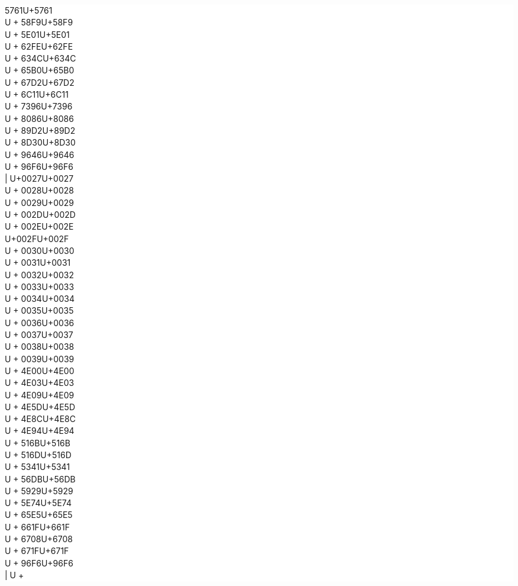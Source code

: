 5761</span><span class="sxs-lookup"><span data-stu-id="a42f7-162">U+5761</span></span><br/> <span data-ttu-id="a42f7-163">U + 58F9</span><span class="sxs-lookup"><span data-stu-id="a42f7-163">U+58F9</span></span><br/> <span data-ttu-id="a42f7-164">U + 5E01</span><span class="sxs-lookup"><span data-stu-id="a42f7-164">U+5E01</span></span><br/> <span data-ttu-id="a42f7-165">U + 62FE</span><span class="sxs-lookup"><span data-stu-id="a42f7-165">U+62FE</span></span><br/> <span data-ttu-id="a42f7-166">U + 634C</span><span class="sxs-lookup"><span data-stu-id="a42f7-166">U+634C</span></span><br/> <span data-ttu-id="a42f7-167">U + 65B0</span><span class="sxs-lookup"><span data-stu-id="a42f7-167">U+65B0</span></span><br/> <span data-ttu-id="a42f7-168">U + 67D2</span><span class="sxs-lookup"><span data-stu-id="a42f7-168">U+67D2</span></span><br/> <span data-ttu-id="a42f7-169">U + 6C11</span><span class="sxs-lookup"><span data-stu-id="a42f7-169">U+6C11</span></span><br/> <span data-ttu-id="a42f7-170">U + 7396</span><span class="sxs-lookup"><span data-stu-id="a42f7-170">U+7396</span></span><br/> <span data-ttu-id="a42f7-171">U + 8086</span><span class="sxs-lookup"><span data-stu-id="a42f7-171">U+8086</span></span><br/> <span data-ttu-id="a42f7-172">U + 89D2</span><span class="sxs-lookup"><span data-stu-id="a42f7-172">U+89D2</span></span><br/> <span data-ttu-id="a42f7-173">U + 8D30</span><span class="sxs-lookup"><span data-stu-id="a42f7-173">U+8D30</span></span><br/> <span data-ttu-id="a42f7-174">U + 9646</span><span class="sxs-lookup"><span data-stu-id="a42f7-174">U+9646</span></span><br/> <span data-ttu-id="a42f7-175">U + 96F6</span><span class="sxs-lookup"><span data-stu-id="a42f7-175">U+96F6</span></span><br/> | <span data-ttu-id="a42f7-176">U+0027</span><span class="sxs-lookup"><span data-stu-id="a42f7-176">U+0027</span></span><br/> <span data-ttu-id="a42f7-177">U + 0028</span><span class="sxs-lookup"><span data-stu-id="a42f7-177">U+0028</span></span><br/> <span data-ttu-id="a42f7-178">U + 0029</span><span class="sxs-lookup"><span data-stu-id="a42f7-178">U+0029</span></span><br/> <span data-ttu-id="a42f7-179">U + 002D</span><span class="sxs-lookup"><span data-stu-id="a42f7-179">U+002D</span></span><br/> <span data-ttu-id="a42f7-180">U + 002E</span><span class="sxs-lookup"><span data-stu-id="a42f7-180">U+002E</span></span><br/> <span data-ttu-id="a42f7-181">U+002F</span><span class="sxs-lookup"><span data-stu-id="a42f7-181">U+002F</span></span><br/> <span data-ttu-id="a42f7-182">U + 0030</span><span class="sxs-lookup"><span data-stu-id="a42f7-182">U+0030</span></span><br/> <span data-ttu-id="a42f7-183">U + 0031</span><span class="sxs-lookup"><span data-stu-id="a42f7-183">U+0031</span></span><br/> <span data-ttu-id="a42f7-184">U + 0032</span><span class="sxs-lookup"><span data-stu-id="a42f7-184">U+0032</span></span><br/> <span data-ttu-id="a42f7-185">U + 0033</span><span class="sxs-lookup"><span data-stu-id="a42f7-185">U+0033</span></span><br/> <span data-ttu-id="a42f7-186">U + 0034</span><span class="sxs-lookup"><span data-stu-id="a42f7-186">U+0034</span></span><br/> <span data-ttu-id="a42f7-187">U + 0035</span><span class="sxs-lookup"><span data-stu-id="a42f7-187">U+0035</span></span><br/> <span data-ttu-id="a42f7-188">U + 0036</span><span class="sxs-lookup"><span data-stu-id="a42f7-188">U+0036</span></span><br/> <span data-ttu-id="a42f7-189">U + 0037</span><span class="sxs-lookup"><span data-stu-id="a42f7-189">U+0037</span></span><br/> <span data-ttu-id="a42f7-190">U + 0038</span><span class="sxs-lookup"><span data-stu-id="a42f7-190">U+0038</span></span><br/> <span data-ttu-id="a42f7-191">U + 0039</span><span class="sxs-lookup"><span data-stu-id="a42f7-191">U+0039</span></span><br/> <span data-ttu-id="a42f7-192">U + 4E00</span><span class="sxs-lookup"><span data-stu-id="a42f7-192">U+4E00</span></span><br/> <span data-ttu-id="a42f7-193">U + 4E03</span><span class="sxs-lookup"><span data-stu-id="a42f7-193">U+4E03</span></span><br/> <span data-ttu-id="a42f7-194">U + 4E09</span><span class="sxs-lookup"><span data-stu-id="a42f7-194">U+4E09</span></span><br/> <span data-ttu-id="a42f7-195">U + 4E5D</span><span class="sxs-lookup"><span data-stu-id="a42f7-195">U+4E5D</span></span><br/> <span data-ttu-id="a42f7-196">U + 4E8C</span><span class="sxs-lookup"><span data-stu-id="a42f7-196">U+4E8C</span></span><br/> <span data-ttu-id="a42f7-197">U + 4E94</span><span class="sxs-lookup"><span data-stu-id="a42f7-197">U+4E94</span></span><br/> <span data-ttu-id="a42f7-198">U + 516B</span><span class="sxs-lookup"><span data-stu-id="a42f7-198">U+516B</span></span><br/> <span data-ttu-id="a42f7-199">U + 516D</span><span class="sxs-lookup"><span data-stu-id="a42f7-199">U+516D</span></span><br/> <span data-ttu-id="a42f7-200">U + 5341</span><span class="sxs-lookup"><span data-stu-id="a42f7-200">U+5341</span></span><br/> <span data-ttu-id="a42f7-201">U + 56DB</span><span class="sxs-lookup"><span data-stu-id="a42f7-201">U+56DB</span></span><br/> <span data-ttu-id="a42f7-202">U + 5929</span><span class="sxs-lookup"><span data-stu-id="a42f7-202">U+5929</span></span><br/> <span data-ttu-id="a42f7-203">U + 5E74</span><span class="sxs-lookup"><span data-stu-id="a42f7-203">U+5E74</span></span><br/> <span data-ttu-id="a42f7-204">U + 65E5</span><span class="sxs-lookup"><span data-stu-id="a42f7-204">U+65E5</span></span><br/> <span data-ttu-id="a42f7-205">U + 661F</span><span class="sxs-lookup"><span data-stu-id="a42f7-205">U+661F</span></span><br/> <span data-ttu-id="a42f7-206">U + 6708</span><span class="sxs-lookup"><span data-stu-id="a42f7-206">U+6708</span></span><br/> <span data-ttu-id="a42f7-207">U + 671F</span><span class="sxs-lookup"><span data-stu-id="a42f7-207">U+671F</span></span><br/> <span data-ttu-id="a42f7-208">U + 96F6</span><span class="sxs-lookup"><span data-stu-id="a42f7-208">U+96F6</span></span><br/> | <span data-ttu-id="a42f7-209">U +